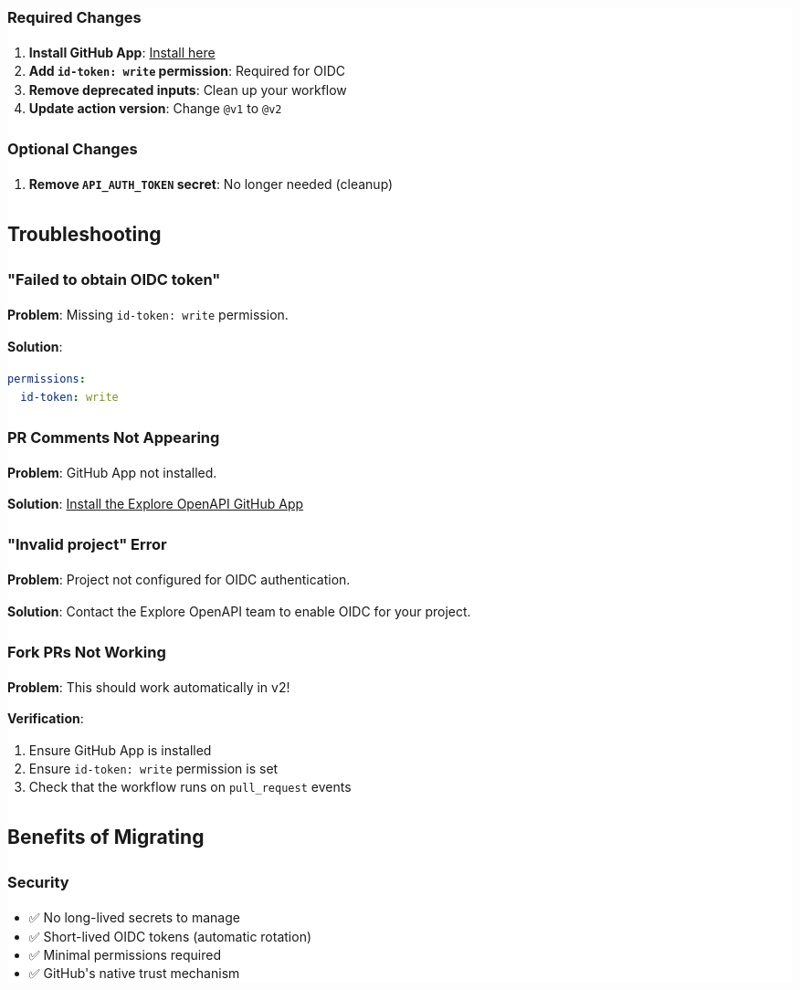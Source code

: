 ### Required Changes

1. **Install GitHub App**: [Install here](https://github.com/apps/explore-openapi/installations/new)
2. **Add `id-token: write` permission**: Required for OIDC
3. **Remove deprecated inputs**: Clean up your workflow
4. **Update action version**: Change `@v1` to `@v2`

### Optional Changes

1. **Remove `API_AUTH_TOKEN` secret**: No longer needed (cleanup)

## Troubleshooting

### "Failed to obtain OIDC token"

**Problem**: Missing `id-token: write` permission.

**Solution**:
```yaml
permissions:
  id-token: write
```

### PR Comments Not Appearing

**Problem**: GitHub App not installed.

**Solution**: [Install the Explore OpenAPI GitHub App](https://github.com/apps/explore-openapi/installations/new)

### "Invalid project" Error

**Problem**: Project not configured for OIDC authentication.

**Solution**: Contact the Explore OpenAPI team to enable OIDC for your project.

### Fork PRs Not Working

**Problem**: This should work automatically in v2!

**Verification**:
1. Ensure GitHub App is installed
2. Ensure `id-token: write` permission is set
3. Check that the workflow runs on `pull_request` events

## Benefits of Migrating

### Security

- ✅ No long-lived secrets to manage
- ✅ Short-lived OIDC tokens (automatic rotation)
- ✅ Minimal permissions required
- ✅ GitHub's native trust mechanism
